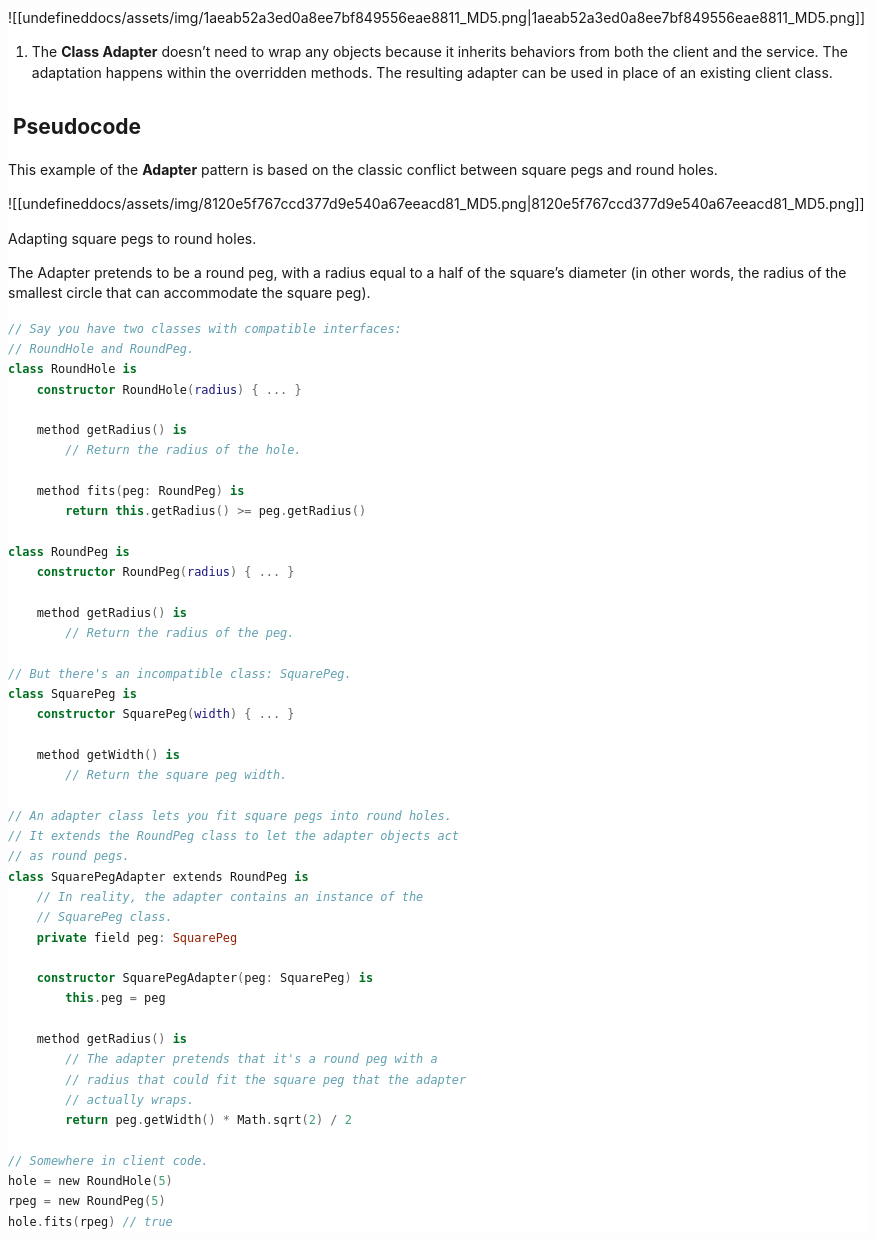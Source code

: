 ![[undefineddocs/assets/img/1aeab52a3ed0a8ee7bf849556eae8811_MD5.png|1aeab52a3ed0a8ee7bf849556eae8811_MD5.png]]

1.  The **Class Adapter** doesn’t need to wrap any objects because it inherits behaviors from both the client and the service. The adaptation happens within the overridden methods. The resulting adapter can be used in place of an existing client class.
    

##  Pseudocode

This example of the **Adapter** pattern is based on the classic conflict between square pegs and round holes.

![[undefineddocs/assets/img/8120e5f767ccd377d9e540a67eeacd81_MD5.png|8120e5f767ccd377d9e540a67eeacd81_MD5.png]]

Adapting square pegs to round holes.

The Adapter pretends to be a round peg, with a radius equal to a half of the square’s diameter (in other words, the radius of the smallest circle that can accommodate the square peg).

```kotlin
// Say you have two classes with compatible interfaces:
// RoundHole and RoundPeg.
class RoundHole is
    constructor RoundHole(radius) { ... }

    method getRadius() is
        // Return the radius of the hole.

    method fits(peg: RoundPeg) is
        return this.getRadius() >= peg.getRadius()

class RoundPeg is
    constructor RoundPeg(radius) { ... }

    method getRadius() is
        // Return the radius of the peg.

// But there's an incompatible class: SquarePeg.
class SquarePeg is
    constructor SquarePeg(width) { ... }

    method getWidth() is
        // Return the square peg width.

// An adapter class lets you fit square pegs into round holes.
// It extends the RoundPeg class to let the adapter objects act
// as round pegs.
class SquarePegAdapter extends RoundPeg is
    // In reality, the adapter contains an instance of the
    // SquarePeg class.
    private field peg: SquarePeg

    constructor SquarePegAdapter(peg: SquarePeg) is
        this.peg = peg

    method getRadius() is
        // The adapter pretends that it's a round peg with a
        // radius that could fit the square peg that the adapter
        // actually wraps.
        return peg.getWidth() * Math.sqrt(2) / 2

// Somewhere in client code.
hole = new RoundHole(5)
rpeg = new RoundPeg(5)
hole.fits(rpeg) // true
```